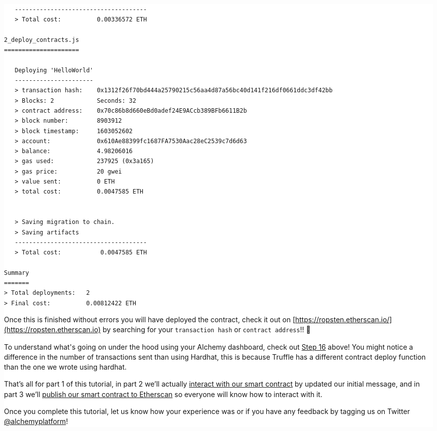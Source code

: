 ```
   -------------------------------------
   > Total cost:          0.00336572 ETH

2_deploy_contracts.js
=====================

   Deploying 'HelloWorld'
   ----------------------
   > transaction hash:    0x1312f26f70bd444a25790215c56aa4d87a56bc40d141f216df0661ddc3df42bb
   > Blocks: 2            Seconds: 32
   > contract address:    0x70c86b8d660eBd0adef24E9ACcb389BFb6611B2b
   > block number:        8903912
   > block timestamp:     1603052602
   > account:             0x610Ae88399fc1687FA7530Aac28eC2539c7d6d63
   > balance:             4.98206016
   > gas used:            237925 (0x3a165)
   > gas price:           20 gwei
   > value sent:          0 ETH
   > total cost:          0.0047585 ETH


   > Saving migration to chain.
   > Saving artifacts
   -------------------------------------
   > Total cost:           0.0047585 ETH

Summary
=======
> Total deployments:   2
> Final cost:          0.00812422 ETH
```

Once this is finished without errors you will have deployed the contract, check it out on [https://ropsten.etherscan.io/](https://ropsten.etherscan.io) by searching for your `transaction hash` or `contract address`!! 🎉

To understand what's going on under the hood using your Alchemy dashboard, check out [Step 16](./#step-16-deploy-our-contract) above! You might notice a difference in the number of transactions sent than using Hardhat, this is because Truffle has a different contract deploy function than the one we wrote using hardhat.

That’s all for part 1 of this tutorial, in part 2 we’ll actually [interact with our smart contract](interacting-with-a-smart-contract.md) by updated our initial message, and in part 3 we’ll [publish our smart contract to Etherscan](interacting-with-a-smart-contract.md) so everyone will know how to interact with it.

Once you complete this tutorial, let us know how your experience was or if you have any feedback by tagging us on Twitter [@alchemyplatform](https://twitter.com/AlchemyPlatform)!
